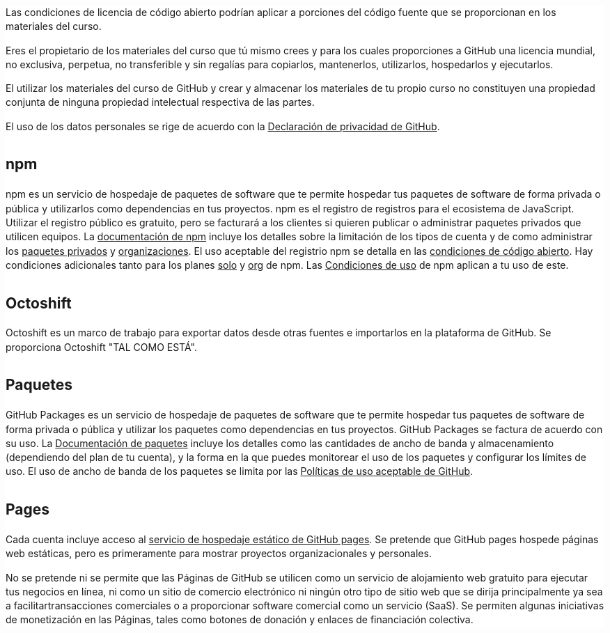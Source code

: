 Las condiciones de licencia de código abierto podrían aplicar a porciones del código fuente que se proporcionan en los materiales del curso.

Eres el propietario de los materiales del curso que tú mismo crees y para los cuales proporciones a GitHub una licencia mundial, no exclusiva, perpetua, no transferible y sin regalías para copiarlos, mantenerlos, utilizarlos, hospedarlos y ejecutarlos.

El utilizar los materiales del curso de GitHub y crear y almacenar los materiales de tu propio curso no constituyen una propiedad conjunta de ninguna propiedad intelectual respectiva de las partes.

El uso de los datos personales se rige de acuerdo con la [Declaración de privacidad de GitHub](/github/site-policy/github-privacy-statement).

## npm
npm es un servicio de hospedaje de paquetes de software que te permite hospedar tus paquetes de software de forma privada o pública y utilizarlos como dependencias en tus proyectos. npm es el registro de registros para el ecosistema de JavaScript. Utilizar el registro público es gratuito, pero se facturará a los clientes si quieren publicar o administrar paquetes privados que utilicen equipos. La [documentación de npm](https://docs.npmjs.com/) incluye los detalles sobre la limitación de los tipos de cuenta y de como administrar los [paquetes privados](https://docs.npmjs.com/about-private-packages) y [organizaciones](https://docs.npmjs.com/organizations). El uso aceptable del registrio npm se detalla en las [condiciones de código abierto](https://www.npmjs.com/policies/open-source-terms). Hay condiciones adicionales tanto para los planes [solo](https://www.npmjs.com/policies/solo-plan) y [org](https://www.npmjs.com/policies/orgs-plan) de npm. Las [Condiciones de uso](https://www.npmjs.com/policies/terms) de npm aplican a tu uso de este.

## Octoshift
Octoshift es un marco de trabajo para exportar datos desde otras fuentes e importarlos en la plataforma de GitHub. Se proporciona Octoshift "TAL COMO ESTÁ".

## Paquetes
GitHub Packages es un servicio de hospedaje de paquetes de software que te permite hospedar tus paquetes de software de forma privada o pública y utilizar los paquetes como dependencias en tus proyectos. GitHub Packages se factura de acuerdo con su uso. La [Documentación de paquetes](/packages/learn-github-packages/introduction-to-github-packages) incluye los detalles como las cantidades de ancho de banda y almacenamiento (dependiendo del plan de tu cuenta), y la forma en la que puedes monitorear el uso de los paquetes y configurar los límites de uso. El uso de ancho de banda de los paquetes se limita por las [Políticas de uso aceptable de GitHub](/github/site-policy/github-acceptable-use-policies).

## Pages

Cada cuenta incluye acceso al [servicio de hospedaje estático de GitHub pages](/github/working-with-github-pages/about-github-pages). Se pretende que GitHub pages hospede páginas web estáticas, pero es primeramente para mostrar proyectos organizacionales y personales.

No se pretende ni se permite que las Páginas de GitHub se utilicen como un servicio de alojamiento web gratuito para ejecutar tus negocios en línea, ni como un sitio de comercio electrónico ni ningún otro tipo de sitio web que se dirija principalmente ya sea a facilitartransacciones comerciales o a proporcionar software comercial como un servicio (SaaS). Se permiten algunas iniciativas de monetización en las Páginas, tales como botones de donación y enlaces de financiación colectiva.
